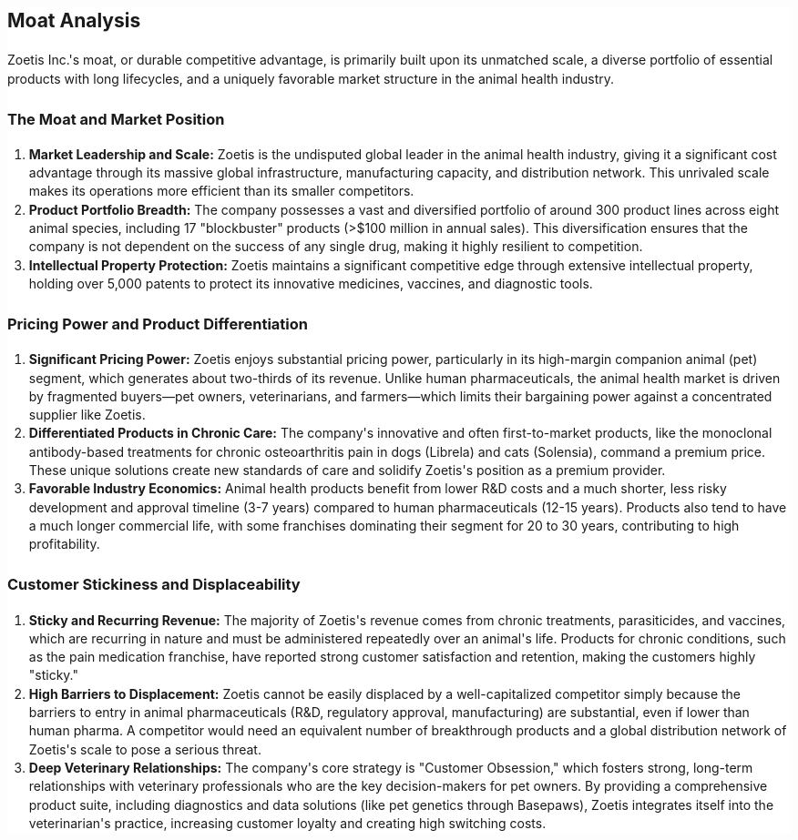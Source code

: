 
## Moat Analysis

Zoetis Inc.'s moat, or durable competitive advantage, is primarily built upon its unmatched scale, a diverse portfolio of essential products with long lifecycles, and a uniquely favorable market structure in the animal health industry.

### **The Moat and Market Position**

1.  **Market Leadership and Scale:** Zoetis is the undisputed global leader in the animal health industry, giving it a significant cost advantage through its massive global infrastructure, manufacturing capacity, and distribution network. This unrivaled scale makes its operations more efficient than its smaller competitors.
2.  **Product Portfolio Breadth:** The company possesses a vast and diversified portfolio of around 300 product lines across eight animal species, including 17 "blockbuster" products (>$100 million in annual sales). This diversification ensures that the company is not dependent on the success of any single drug, making it highly resilient to competition.
3.  **Intellectual Property Protection:** Zoetis maintains a significant competitive edge through extensive intellectual property, holding over 5,000 patents to protect its innovative medicines, vaccines, and diagnostic tools.

### **Pricing Power and Product Differentiation**

1.  **Significant Pricing Power:** Zoetis enjoys substantial pricing power, particularly in its high-margin companion animal (pet) segment, which generates about two-thirds of its revenue. Unlike human pharmaceuticals, the animal health market is driven by fragmented buyers—pet owners, veterinarians, and farmers—which limits their bargaining power against a concentrated supplier like Zoetis.
2.  **Differentiated Products in Chronic Care:** The company's innovative and often first-to-market products, like the monoclonal antibody-based treatments for chronic osteoarthritis pain in dogs (Librela) and cats (Solensia), command a premium price. These unique solutions create new standards of care and solidify Zoetis's position as a premium provider.
3.  **Favorable Industry Economics:** Animal health products benefit from lower R&D costs and a much shorter, less risky development and approval timeline (3-7 years) compared to human pharmaceuticals (12-15 years). Products also tend to have a much longer commercial life, with some franchises dominating their segment for 20 to 30 years, contributing to high profitability.

### **Customer Stickiness and Displaceability**

1.  **Sticky and Recurring Revenue:** The majority of Zoetis's revenue comes from chronic treatments, parasiticides, and vaccines, which are recurring in nature and must be administered repeatedly over an animal's life. Products for chronic conditions, such as the pain medication franchise, have reported strong customer satisfaction and retention, making the customers highly "sticky."
2.  **High Barriers to Displacement:** Zoetis cannot be easily displaced by a well-capitalized competitor simply because the barriers to entry in animal pharmaceuticals (R&D, regulatory approval, manufacturing) are substantial, even if lower than human pharma. A competitor would need an equivalent number of breakthrough products and a global distribution network of Zoetis's scale to pose a serious threat.
3.  **Deep Veterinary Relationships:** The company's core strategy is "Customer Obsession," which fosters strong, long-term relationships with veterinary professionals who are the key decision-makers for pet owners. By providing a comprehensive product suite, including diagnostics and data solutions (like pet genetics through Basepaws), Zoetis integrates itself into the veterinarian's practice, increasing customer loyalty and creating high switching costs.
